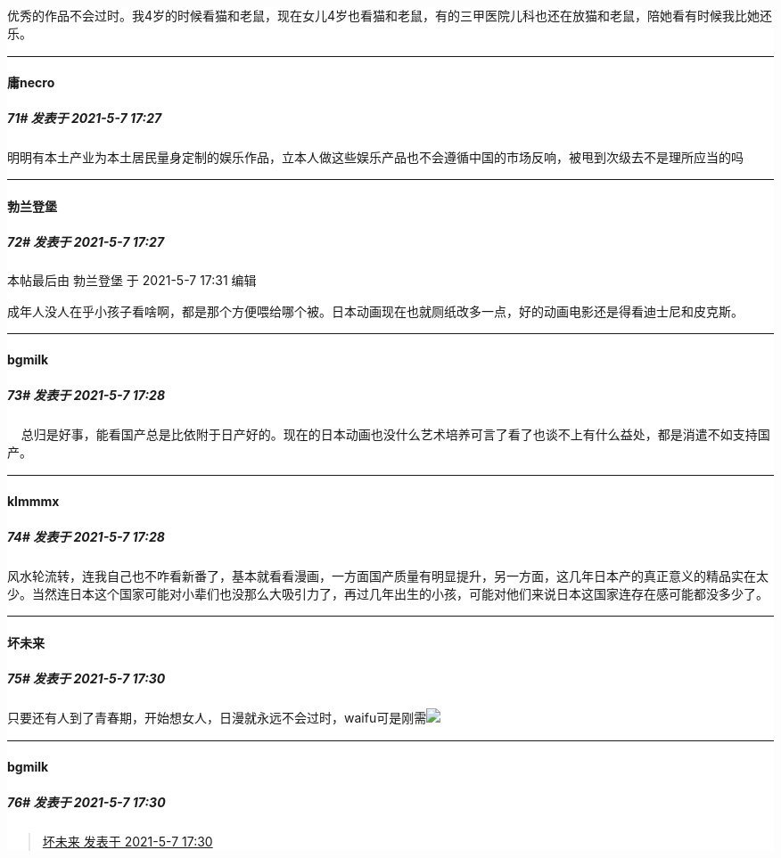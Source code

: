 
优秀的作品不会过时。我4岁的时候看猫和老鼠，现在女儿4岁也看猫和老鼠，有的三甲医院儿科也还在放猫和老鼠，陪她看有时候我比她还乐。


*****

####  庸necro  
##### 71#       发表于 2021-5-7 17:27


明明有本土产业为本土居民量身定制的娱乐作品，立本人做这些娱乐产品也不会遵循中国的市场反响，被甩到次级去不是理所应当的吗


*****

####  勃兰登堡  
##### 72#       发表于 2021-5-7 17:27


 本帖最后由 勃兰登堡 于 2021-5-7 17:31 编辑 

成年人没人在乎小孩子看啥啊，都是那个方便喂给哪个被。日本动画现在也就厕纸改多一点，好的动画电影还是得看迪士尼和皮克斯。


*****

####  bgmilk  
##### 73#       发表于 2021-5-7 17:28


    总归是好事，能看国产总是比依附于日产好的。现在的日本动画也没什么艺术培养可言了看了也谈不上有什么益处，都是消遣不如支持国产。


*****

####  klmmmx  
##### 74#       发表于 2021-5-7 17:28


风水轮流转，连我自己也不咋看新番了，基本就看看漫画，一方面国产质量有明显提升，另一方面，这几年日本产的真正意义的精品实在太少。当然连日本这个国家可能对小辈们也没那么大吸引力了，再过几年出生的小孩，可能对他们来说日本这国家连存在感可能都没多少了。


*****

####  坏未来  
##### 75#       发表于 2021-5-7 17:30


只要还有人到了青春期，开始想女人，日漫就永远不会过时，waifu可是刚需<img src="https://static.saraba1st.com/image/smiley/face2017/065.png" referrerpolicy="no-referrer">


*****

####  bgmilk  
##### 76#       发表于 2021-5-7 17:30


<blockquote><a href="httphttps://bbs.saraba1st.com/2b/forum.php?mod=redirect&amp;goto=findpost&amp;pid=51171647&amp;ptid=2002773" target="_blank">坏未来 发表于 2021-5-7 17:30</a>
